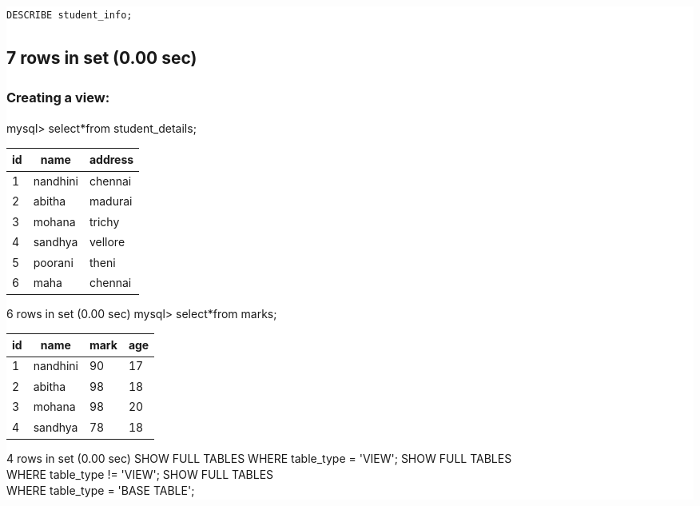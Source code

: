 ```DESCRIBE student_info;```

7 rows in set (0.00 sec)
----
### Creating a view:
mysql> select*from student_details;

| id | name     | address |
|----|----------|---------|
|  1 | nandhini | chennai |
|  2 | abitha   | madurai |
|  3 | mohana   | trichy  |
|  4 | sandhya  | vellore |
|  5 | poorani  | theni   |
|  6 | maha     | chennai |

6 rows in set (0.00 sec)
mysql> select*from marks;

| id | name     | mark | age  |
|----|----------|------|------|
|  1 | nandhini |   90 |   17 |
|  2 | abitha   |   98 |   18 |
|  3 | mohana   |   98 |   20 |
|  4 | sandhya  |   78 |   18 |

4 rows in set (0.00 sec)
SHOW FULL TABLES 
WHERE table_type = 'VIEW';
SHOW FULL TABLES  
WHERE table_type != 'VIEW';
SHOW FULL TABLES  
WHERE table_type = 'BASE TABLE';
